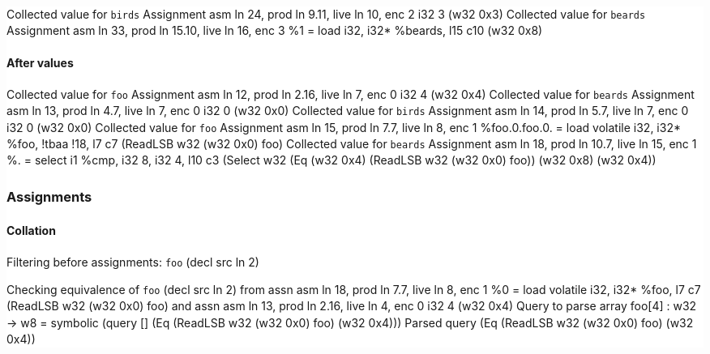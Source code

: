 Collected value for `birds`
  Assignment asm ln 24, prod ln 9.11, live ln 10, enc 2
  i32 3
  (w32 0x3)
Collected value for `beards`
  Assignment asm ln 33, prod ln 15.10, live ln 16, enc 3
  %1 = load i32, i32* %beards, l15 c10
  (w32 0x8)

#### After values

Collected value for `foo`
  Assignment asm ln 12, prod ln 2.16, live ln 7, enc 0
  i32 4
  (w32 0x4)
Collected value for `beards`
  Assignment asm ln 13, prod ln 4.7, live ln 7, enc 0
  i32 0
  (w32 0x0)
Collected value for `birds`
  Assignment asm ln 14, prod ln 5.7, live ln 7, enc 0
  i32 0
  (w32 0x0)
Collected value for `foo`
  Assignment asm ln 15, prod ln 7.7, live ln 8, enc 1
  %foo.0.foo.0. = load volatile i32, i32* %foo, !tbaa !18, l7 c7
  (ReadLSB w32 (w32 0x0) foo)
Collected value for `beards`
  Assignment asm ln 18, prod ln 10.7, live ln 15, enc 1
  %. = select i1 %cmp, i32 8, i32 4, l10 c3
  (Select w32 (Eq (w32 0x4)
                 (ReadLSB w32 (w32 0x0) foo))
             (w32 0x8)
             (w32 0x4))

### Assignments

#### Collation

Filtering before assignments: `foo` (decl src ln 2)

Checking equivalence of `foo` (decl src ln 2) from
  assn asm ln 18, prod ln 7.7, live ln 8, enc 1
  %0 = load volatile i32, i32* %foo, l7 c7
  (ReadLSB w32 (w32 0x0) foo)
and
  assn asm ln 13, prod ln 2.16, live ln 4, enc 0
  i32 4
  (w32 0x4)
Query to parse
array foo[4] : w32 -> w8 = symbolic
(query [] (Eq (ReadLSB w32 (w32 0x0) foo)
     (w32 0x4)))
Parsed query
(Eq (ReadLSB w32 (w32 0x0) foo)
     (w32 0x4))
